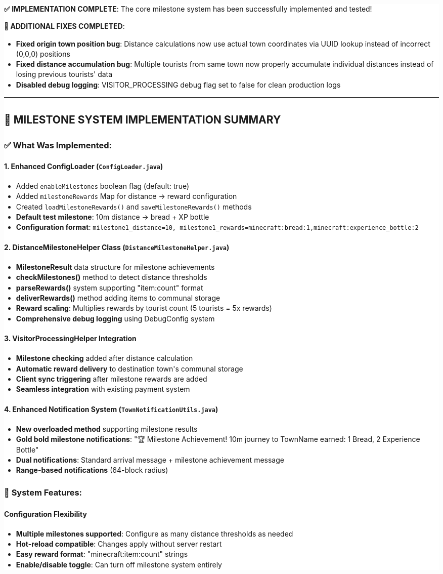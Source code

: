 
**✅ IMPLEMENTATION COMPLETE**: The core milestone system has been successfully implemented and tested!

**🔧 ADDITIONAL FIXES COMPLETED**:
- **Fixed origin town position bug**: Distance calculations now use actual town coordinates via UUID lookup instead of incorrect (0,0,0) positions
- **Fixed distance accumulation bug**: Multiple tourists from same town now properly accumulate individual distances instead of losing previous tourists' data
- **Disabled debug logging**: VISITOR_PROCESSING debug flag set to false for clean production logs

---

## 🎉 **MILESTONE SYSTEM IMPLEMENTATION SUMMARY**

### ✅ **What Was Implemented:**

#### **1. Enhanced ConfigLoader** (`ConfigLoader.java`)
- Added `enableMilestones` boolean flag (default: true)
- Added `milestoneRewards` Map for distance → reward configuration
- Created `loadMilestoneRewards()` and `saveMilestoneRewards()` methods
- **Default test milestone**: 10m distance → bread + XP bottle
- **Configuration format**: `milestone1_distance=10, milestone1_rewards=minecraft:bread:1,minecraft:experience_bottle:2`

#### **2. DistanceMilestoneHelper Class** (`DistanceMilestoneHelper.java`)
- **MilestoneResult** data structure for milestone achievements
- **checkMilestones()** method to detect distance thresholds
- **parseRewards()** system supporting "item:count" format
- **deliverRewards()** method adding items to communal storage
- **Reward scaling**: Multiplies rewards by tourist count (5 tourists = 5x rewards)
- **Comprehensive debug logging** using DebugConfig system

#### **3. VisitorProcessingHelper Integration**
- **Milestone checking** added after distance calculation
- **Automatic reward delivery** to destination town's communal storage
- **Client sync triggering** after milestone rewards are added
- **Seamless integration** with existing payment system

#### **4. Enhanced Notification System** (`TownNotificationUtils.java`)
- **New overloaded method** supporting milestone results
- **Gold bold milestone notifications**: "🏆 Milestone Achievement! 10m journey to TownName earned: 1 Bread, 2 Experience Bottle"
- **Dual notifications**: Standard arrival message + milestone achievement message
- **Range-based notifications** (64-block radius)

### 🎯 **System Features:**

#### **Configuration Flexibility**
- **Multiple milestones supported**: Configure as many distance thresholds as needed
- **Hot-reload compatible**: Changes apply without server restart
- **Easy reward format**: "minecraft:item:count" strings
- **Enable/disable toggle**: Can turn off milestone system entirely
